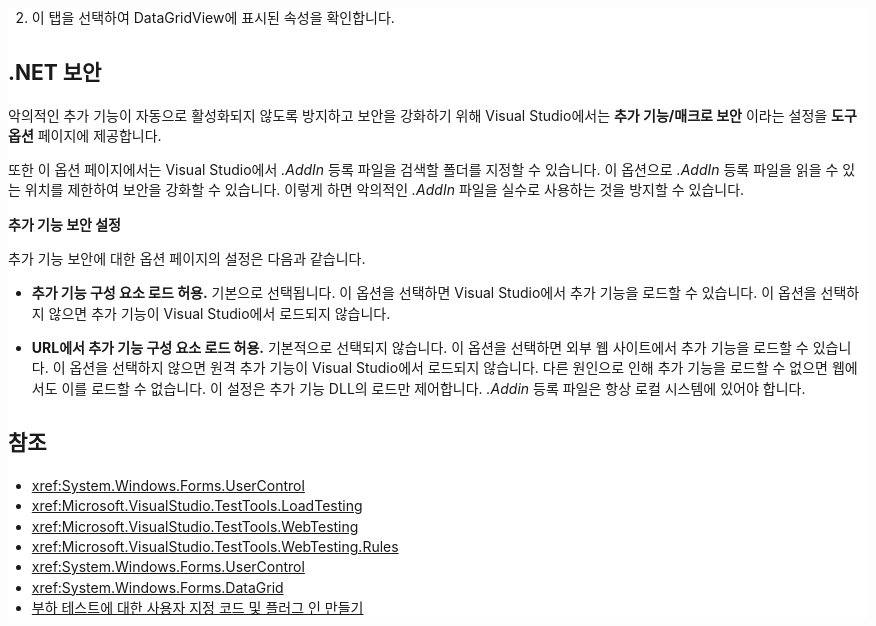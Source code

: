 2. 이 탭을 선택하여 DataGridView에 표시된 속성을 확인합니다.

## <a name="net-security"></a>.NET 보안

악의적인 추가 기능이 자동으로 활성화되지 않도록 방지하고 보안을 강화하기 위해 Visual Studio에서는 **추가 기능/매크로 보안** 이라는 설정을 **도구 옵션** 페이지에 제공합니다.

또한 이 옵션 페이지에서는 Visual Studio에서 *.AddIn* 등록 파일을 검색할 폴더를 지정할 수 있습니다. 이 옵션으로 *.AddIn* 등록 파일을 읽을 수 있는 위치를 제한하여 보안을 강화할 수 있습니다. 이렇게 하면 악의적인 *.AddIn* 파일을 실수로 사용하는 것을 방지할 수 있습니다.

**추가 기능 보안 설정**

추가 기능 보안에 대한 옵션 페이지의 설정은 다음과 같습니다.

- **추가 기능 구성 요소 로드 허용.** 기본으로 선택됩니다. 이 옵션을 선택하면 Visual Studio에서 추가 기능을 로드할 수 있습니다. 이 옵션을 선택하지 않으면 추가 기능이 Visual Studio에서 로드되지 않습니다.

- **URL에서 추가 기능 구성 요소 로드 허용.** 기본적으로 선택되지 않습니다. 이 옵션을 선택하면 외부 웹 사이트에서 추가 기능을 로드할 수 있습니다. 이 옵션을 선택하지 않으면 원격 추가 기능이 Visual Studio에서 로드되지 않습니다. 다른 원인으로 인해 추가 기능을 로드할 수 없으면 웹에서도 이를 로드할 수 없습니다. 이 설정은 추가 기능 DLL의 로드만 제어합니다. *.Addin* 등록 파일은 항상 로컬 시스템에 있어야 합니다.

## <a name="see-also"></a>참조

- <xref:System.Windows.Forms.UserControl>
- <xref:Microsoft.VisualStudio.TestTools.LoadTesting>
- <xref:Microsoft.VisualStudio.TestTools.WebTesting>
- <xref:Microsoft.VisualStudio.TestTools.WebTesting.Rules>
- <xref:System.Windows.Forms.UserControl>
- <xref:System.Windows.Forms.DataGrid>
- [부하 테스트에 대한 사용자 지정 코드 및 플러그 인 만들기](../test/create-custom-code-and-plug-ins-for-load-tests.md)
